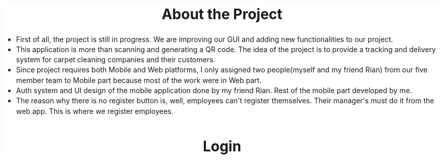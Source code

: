 <h1 align="center"> About the Project </h1>

* First of all, the project is still in progress. We are improving our GUI and adding new functionalities to our project.
* This application is more than scanning and generating a QR code. The idea of the project is to provide a tracking and delivery system for carpet cleaning companies and their customers.
* Since project requires both Mobile and Web platforms, I only assigned two people(myself and my friend Rian) from our five member team to Mobile part because most of the work were in Web part.
* Auth system and UI design of the mobile application done by my friend Rian. Rest of the mobile part developed by me.
* The reason why there is no register button is, well, employees can't register themselves. Their manager's must do it from the web app. This is where we register employees.

<h1 align="center"> 
  Login 
</h1>
<p align="center">
